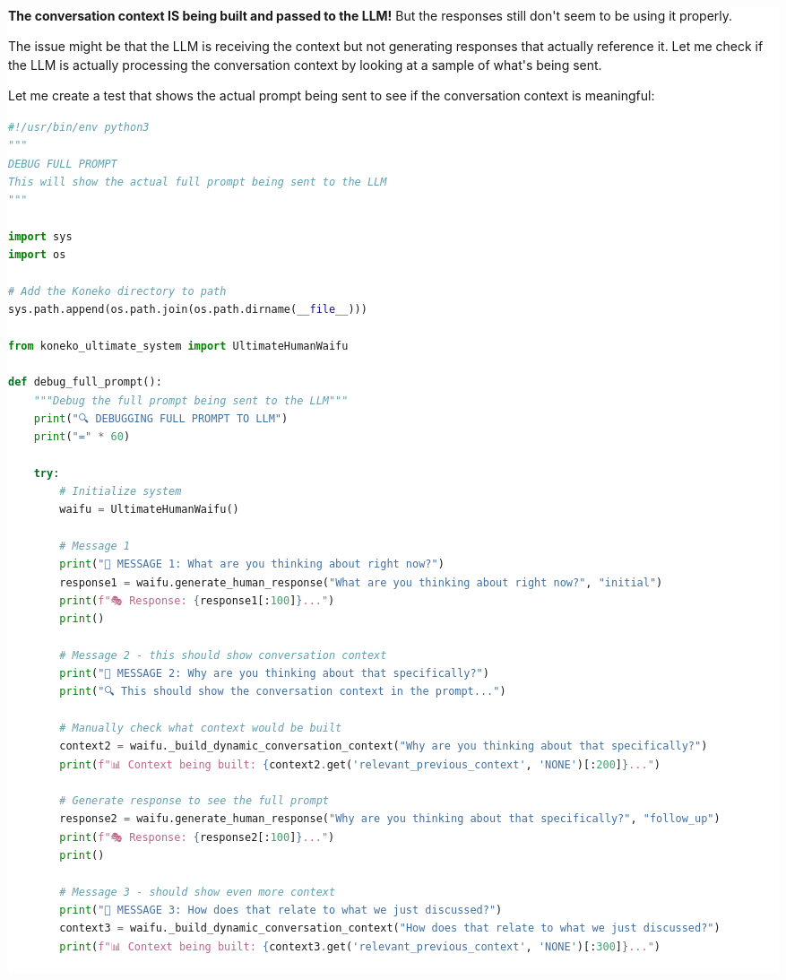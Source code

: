 **The conversation context IS being built and passed to the LLM!** But the responses still don't seem to be using it properly. 

The issue might be that the LLM is receiving the context but not generating responses that actually reference it. Let me check if the LLM is actually processing the conversation context by looking at a sample of what's being sent.

Let me create a test that shows the actual prompt being sent to see if the conversation context is meaningful:


```python
#!/usr/bin/env python3
"""
DEBUG FULL PROMPT
This will show the actual full prompt being sent to the LLM
"""

import sys
import os

# Add the Koneko directory to path
sys.path.append(os.path.join(os.path.dirname(__file__)))

from koneko_ultimate_system import UltimateHumanWaifu

def debug_full_prompt():
    """Debug the full prompt being sent to the LLM"""
    print("🔍 DEBUGGING FULL PROMPT TO LLM")
    print("=" * 60)
    
    try:
        # Initialize system
        waifu = UltimateHumanWaifu()
        
        # Message 1
        print("💭 MESSAGE 1: What are you thinking about right now?")
        response1 = waifu.generate_human_response("What are you thinking about right now?", "initial")
        print(f"🎭 Response: {response1[:100]}...")
        print()
        
        # Message 2 - this should show conversation context
        print("💭 MESSAGE 2: Why are you thinking about that specifically?")
        print("🔍 This should show the conversation context in the prompt...")
        
        # Manually check what context would be built
        context2 = waifu._build_dynamic_conversation_context("Why are you thinking about that specifically?")
        print(f"📊 Context being built: {context2.get('relevant_previous_context', 'NONE')[:200]}...")
        
        # Generate response to see the full prompt
        response2 = waifu.generate_human_response("Why are you thinking about that specifically?", "follow_up")
        print(f"🎭 Response: {response2[:100]}...")
        print()
        
        # Message 3 - should show even more context
        print("💭 MESSAGE 3: How does that relate to what we just discussed?")
        context3 = waifu._build_dynamic_conversation_context("How does that relate to what we just discussed?")
        print(f"📊 Context being built: {context3.get('relevant_previous_context', 'NONE')[:300]}...")
        
```